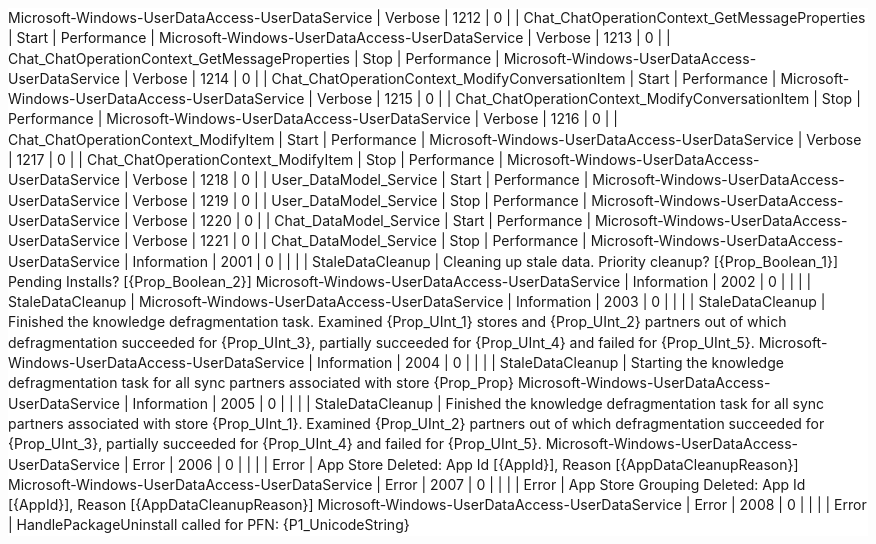Microsoft-Windows-UserDataAccess-UserDataService  |  Verbose      |  1212      |  0        |           |  Chat_ChatOperationContext_GetMessageProperties    |  Start   |  Performance                     |
Microsoft-Windows-UserDataAccess-UserDataService  |  Verbose      |  1213      |  0        |           |  Chat_ChatOperationContext_GetMessageProperties    |  Stop    |  Performance                     |
Microsoft-Windows-UserDataAccess-UserDataService  |  Verbose      |  1214      |  0        |           |  Chat_ChatOperationContext_ModifyConversationItem  |  Start   |  Performance                     |
Microsoft-Windows-UserDataAccess-UserDataService  |  Verbose      |  1215      |  0        |           |  Chat_ChatOperationContext_ModifyConversationItem  |  Stop    |  Performance                     |
Microsoft-Windows-UserDataAccess-UserDataService  |  Verbose      |  1216      |  0        |           |  Chat_ChatOperationContext_ModifyItem              |  Start   |  Performance                     |
Microsoft-Windows-UserDataAccess-UserDataService  |  Verbose      |  1217      |  0        |           |  Chat_ChatOperationContext_ModifyItem              |  Stop    |  Performance                     |
Microsoft-Windows-UserDataAccess-UserDataService  |  Verbose      |  1218      |  0        |           |  User_DataModel_Service                            |  Start   |  Performance                     |
Microsoft-Windows-UserDataAccess-UserDataService  |  Verbose      |  1219      |  0        |           |  User_DataModel_Service                            |  Stop    |  Performance                     |
Microsoft-Windows-UserDataAccess-UserDataService  |  Verbose      |  1220      |  0        |           |  Chat_DataModel_Service                            |  Start   |  Performance                     |
Microsoft-Windows-UserDataAccess-UserDataService  |  Verbose      |  1221      |  0        |           |  Chat_DataModel_Service                            |  Stop    |  Performance                     |
Microsoft-Windows-UserDataAccess-UserDataService  |  Information  |  2001      |  0        |           |                                                    |          |  StaleDataCleanup                |  Cleaning up stale data. Priority cleanup? [{Prop_Boolean_1}] Pending Installs? [{Prop_Boolean_2}]
Microsoft-Windows-UserDataAccess-UserDataService  |  Information  |  2002      |  0        |           |                                                    |          |  StaleDataCleanup                |
Microsoft-Windows-UserDataAccess-UserDataService  |  Information  |  2003      |  0        |           |                                                    |          |  StaleDataCleanup                |  Finished the knowledge defragmentation task. Examined {Prop_UInt_1} stores and {Prop_UInt_2} partners out of which defragmentation succeeded for {Prop_UInt_3}, partially succeeded for {Prop_UInt_4} and failed for {Prop_UInt_5}.
Microsoft-Windows-UserDataAccess-UserDataService  |  Information  |  2004      |  0        |           |                                                    |          |  StaleDataCleanup                |  Starting the knowledge defragmentation task for all sync partners associated with store {Prop_Prop}
Microsoft-Windows-UserDataAccess-UserDataService  |  Information  |  2005      |  0        |           |                                                    |          |  StaleDataCleanup                |  Finished the knowledge defragmentation task for all sync partners associated with store {Prop_UInt_1}. Examined {Prop_UInt_2} partners out of which defragmentation succeeded for {Prop_UInt_3}, partially succeeded for {Prop_UInt_4} and failed for {Prop_UInt_5}.
Microsoft-Windows-UserDataAccess-UserDataService  |  Error        |  2006      |  0        |           |                                                    |          |  Error                           |  App Store Deleted: App Id [{AppId}], Reason [{AppDataCleanupReason}]
Microsoft-Windows-UserDataAccess-UserDataService  |  Error        |  2007      |  0        |           |                                                    |          |  Error                           |  App Store Grouping Deleted: App Id [{AppId}], Reason [{AppDataCleanupReason}]
Microsoft-Windows-UserDataAccess-UserDataService  |  Error        |  2008      |  0        |           |                                                    |          |  Error                           |  HandlePackageUninstall called for PFN: {P1_UnicodeString}
